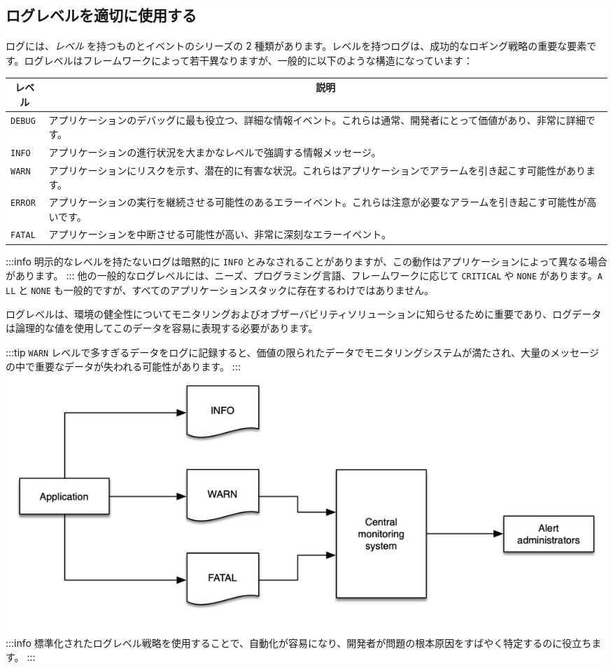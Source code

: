 

## ログレベルを適切に使用する

ログには、*レベル* を持つものとイベントのシリーズの 2 種類があります。レベルを持つログは、成功的なロギング戦略の重要な要素です。ログレベルはフレームワークによって若干異なりますが、一般的に以下のような構造になっています：

| レベル | 説明 |
| ----- | ----------- |
| `DEBUG` | アプリケーションのデバッグに最も役立つ、詳細な情報イベント。これらは通常、開発者にとって価値があり、非常に詳細です。 |
| `INFO` | アプリケーションの進行状況を大まかなレベルで強調する情報メッセージ。 |
| `WARN` | アプリケーションにリスクを示す、潜在的に有害な状況。これらはアプリケーションでアラームを引き起こす可能性があります。 |
| `ERROR` | アプリケーションの実行を継続させる可能性のあるエラーイベント。これらは注意が必要なアラームを引き起こす可能性が高いです。 |
| `FATAL` | アプリケーションを中断させる可能性が高い、非常に深刻なエラーイベント。 |

:::info
明示的なレベルを持たないログは暗黙的に `INFO` とみなされることがありますが、この動作はアプリケーションによって異なる場合があります。
:::
他の一般的なログレベルには、ニーズ、プログラミング言語、フレームワークに応じて `CRITICAL` や `NONE` があります。`ALL` と `NONE` も一般的ですが、すべてのアプリケーションスタックに存在するわけではありません。

ログレベルは、環境の健全性についてモニタリングおよびオブザーバビリティソリューションに知らせるために重要であり、ログデータは論理的な値を使用してこのデータを容易に表現する必要があります。

:::tip
`WARN` レベルで多すぎるデータをログに記録すると、価値の限られたデータでモニタリングシステムが満たされ、大量のメッセージの中で重要なデータが失われる可能性があります。
:::
![ログのフローチャート](./images/logs1.png)

:::info
標準化されたログレベル戦略を使用することで、自動化が容易になり、開発者が問題の根本原因をすばやく特定するのに役立ちます。
:::
